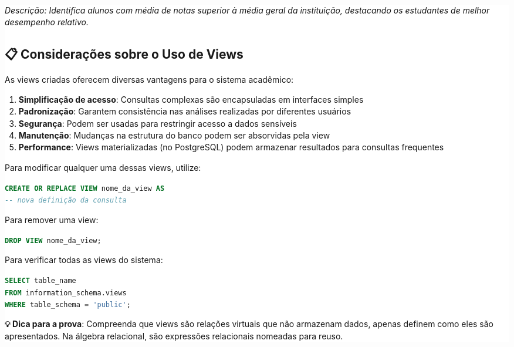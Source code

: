 *Descrição: Identifica alunos com média de notas superior à média geral da instituição, destacando os estudantes de melhor desempenho relativo.*

## 📋 **Considerações sobre o Uso de Views**

As views criadas oferecem diversas vantagens para o sistema acadêmico:

1. **Simplificação de acesso**: Consultas complexas são encapsuladas em interfaces simples
2. **Padronização**: Garantem consistência nas análises realizadas por diferentes usuários
3. **Segurança**: Podem ser usadas para restringir acesso a dados sensíveis
4. **Manutenção**: Mudanças na estrutura do banco podem ser absorvidas pela view
5. **Performance**: Views materializadas (no PostgreSQL) podem armazenar resultados para consultas frequentes

Para modificar qualquer uma dessas views, utilize:
```sql
CREATE OR REPLACE VIEW nome_da_view AS 
-- nova definição da consulta
```

Para remover uma view:
```sql
DROP VIEW nome_da_view;
```

Para verificar todas as views do sistema:
```sql
SELECT table_name 
FROM information_schema.views 
WHERE table_schema = 'public';
```

**💡 Dica para a prova**: Compreenda que views são relações virtuais que não armazenam dados, apenas definem como eles são apresentados. Na álgebra relacional, são expressões relacionais nomeadas para reuso.
